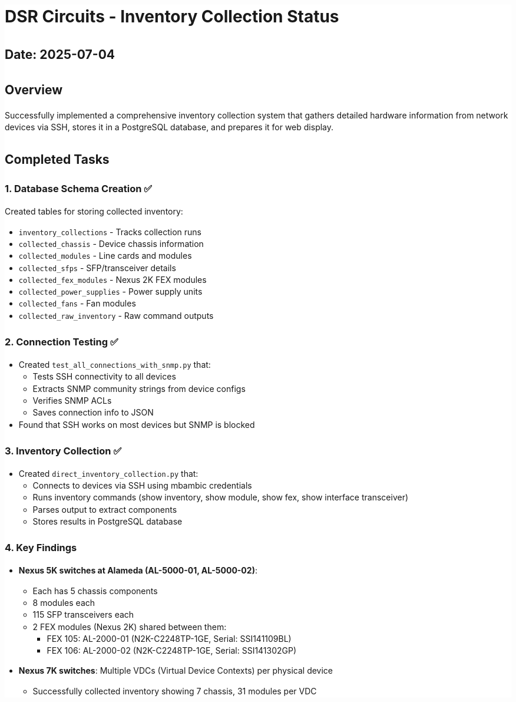 # DSR Circuits - Inventory Collection Status

## Date: 2025-07-04

## Overview
Successfully implemented a comprehensive inventory collection system that gathers detailed hardware information from network devices via SSH, stores it in a PostgreSQL database, and prepares it for web display.

## Completed Tasks

### 1. Database Schema Creation ✅
Created tables for storing collected inventory:
- `inventory_collections` - Tracks collection runs
- `collected_chassis` - Device chassis information
- `collected_modules` - Line cards and modules
- `collected_sfps` - SFP/transceiver details
- `collected_fex_modules` - Nexus 2K FEX modules
- `collected_power_supplies` - Power supply units
- `collected_fans` - Fan modules
- `collected_raw_inventory` - Raw command outputs

### 2. Connection Testing ✅
- Created `test_all_connections_with_snmp.py` that:
  - Tests SSH connectivity to all devices
  - Extracts SNMP community strings from device configs
  - Verifies SNMP ACLs
  - Saves connection info to JSON
- Found that SSH works on most devices but SNMP is blocked

### 3. Inventory Collection ✅
- Created `direct_inventory_collection.py` that:
  - Connects to devices via SSH using mbambic credentials
  - Runs inventory commands (show inventory, show module, show fex, show interface transceiver)
  - Parses output to extract components
  - Stores results in PostgreSQL database

### 4. Key Findings
- **Nexus 5K switches at Alameda (AL-5000-01, AL-5000-02)**:
  - Each has 5 chassis components
  - 8 modules each
  - 115 SFP transceivers each
  - 2 FEX modules (Nexus 2K) shared between them:
    - FEX 105: AL-2000-01 (N2K-C2248TP-1GE, Serial: SSI141109BL)
    - FEX 106: AL-2000-02 (N2K-C2248TP-1GE, Serial: SSI141302GP)

- **Nexus 7K switches**: Multiple VDCs (Virtual Device Contexts) per physical device
  - Successfully collected inventory showing 7 chassis, 31 modules per VDC
